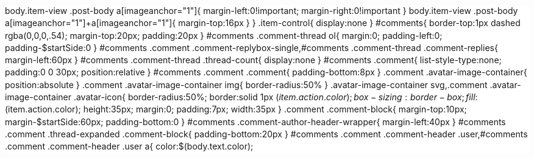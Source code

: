body.item-view .post-body a[imageanchor="1"]{
margin-left:0!important;
margin-right:0!important
}
body.item-view .post-body a[imageanchor="1"]+a[imageanchor="1"]{
margin-top:16px
}
}
.item-control{
display:none
}
#comments{
border-top:1px dashed rgba(0,0,0,.54);
margin-top:20px;
padding:20px
}
#comments .comment-thread ol{
margin:0;
padding-left:0;
padding-$startSide:0
}
#comments .comment .comment-replybox-single,#comments .comment-thread .comment-replies{
margin-left:60px
}
#comments .comment-thread .thread-count{
display:none
}
#comments .comment{
list-style-type:none;
padding:0 0 30px;
position:relative
}
#comments .comment .comment{
padding-bottom:8px
}
.comment .avatar-image-container{
position:absolute
}
.comment .avatar-image-container img{
border-radius:50%
}
.avatar-image-container svg,.comment .avatar-image-container .avatar-icon{
border-radius:50%;
border:solid 1px $(item.action.color);
box-sizing:border-box;
fill:$(item.action.color);
height:35px;
margin:0;
padding:7px;
width:35px
}
.comment .comment-block{
margin-top:10px;
margin-$startSide:60px;
padding-bottom:0
}
#comments .comment-author-header-wrapper{
margin-left:40px
}
#comments .comment .thread-expanded .comment-block{
padding-bottom:20px
}
#comments .comment .comment-header .user,#comments .comment .comment-header .user a{
color:$(body.text.color);